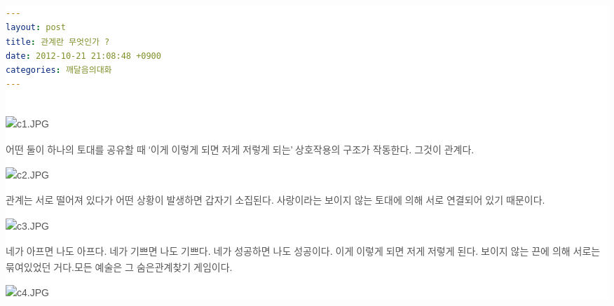 ```yaml
---
layout: post
title: 관계란 무엇인가 ?
date: 2012-10-21 21:08:48 +0900
categories: 깨달음의대화
---
```

<p style="line-height: 1.6; color: rgb(85, 85, 85); font-family: 돋움, dotum, verdana, sans-serif; ">
  <br /><img title="c1.JPG" alt="c1.JPG" src="files/attach/images/198/025/310/c1.JPG" jquery1350442913640="18" rel="xe_gallery" style="width: 696px; cursor: pointer; height: 471px; "/>
</p>

<p style="line-height: 1.6; color: rgb(85, 85, 85); font-family: 돋움, dotum, verdana, sans-serif; ">
</p>

<p style="line-height: 1.6; color: rgb(85, 85, 85); font-family: 돋움, dotum, verdana, sans-serif; ">
  어떤 둘이 하나의 토대를 공유할 때 ‘이게 이렇게 되면 저게 저렇게 되는’ 상호작용의 구조가 작동한다. 그것이 관계다.
</p>

<p style="line-height: 1.6; color: rgb(85, 85, 85); font-family: 돋움, dotum, verdana, sans-serif; ">
</p>

<p style="line-height: 1.6; color: rgb(85, 85, 85); font-family: 돋움, dotum, verdana, sans-serif; ">
  <img title="c2.JPG" alt="c2.JPG" src="files/attach/images/198/025/310/c2.JPG" jquery1350442913640="9" rel="xe_gallery" style="width: 696px; cursor: pointer; height: 564px; "/>
</p>

<p style="line-height: 1.6; color: rgb(85, 85, 85); font-family: 돋움, dotum, verdana, sans-serif; ">
</p>

<p style="line-height: 1.6; color: rgb(85, 85, 85); font-family: 돋움, dotum, verdana, sans-serif; ">
  관계는 서로 떨어져 있다가 어떤 상황이 발생하면 갑자기 소집된다. 사랑이라는 보이지 않는 토대에 의해 서로 연결되어 있기 때문이다.
</p>

<p style="line-height: 1.6; color: rgb(85, 85, 85); font-family: 돋움, dotum, verdana, sans-serif; ">
</p>

<p style="line-height: 1.6; color: rgb(85, 85, 85); font-family: 돋움, dotum, verdana, sans-serif; ">
  <img title="c3.JPG" alt="c3.JPG" src="files/attach/images/198/025/310/c3.JPG" jquery1350442913640="10" rel="xe_gallery" style="width: 696px; cursor: pointer; height: 529px; "/>
</p>

<p style="line-height: 1.6; color: rgb(85, 85, 85); font-family: 돋움, dotum, verdana, sans-serif; ">
</p>

<p style="line-height: 1.6; color: rgb(85, 85, 85); font-family: 돋움, dotum, verdana, sans-serif; ">
  네가 아프면 나도 아프다. 네가 기쁘면 나도 기쁘다. 네가 성공하면 나도 성공이다. 이게 이렇게 되면 저게 저렇게 된다. 보이지 않는 끈에 의해 서로는 묶여있었던 거다.모든 예술은 그 숨은관계찾기 게임이다.
</p>

<p style="line-height: 1.6; color: rgb(85, 85, 85); font-family: 돋움, dotum, verdana, sans-serif; ">
</p>

<p style="line-height: 1.6; color: rgb(85, 85, 85); font-family: 돋움, dotum, verdana, sans-serif; ">
  <img title="c4.JPG" height="468" alt="c4.JPG" src="files/attach/images/198/025/310/c4.JPG" width="604" jquery1350442913640="11" rel="xe_gallery" style="cursor: pointer; "/>
</p>
